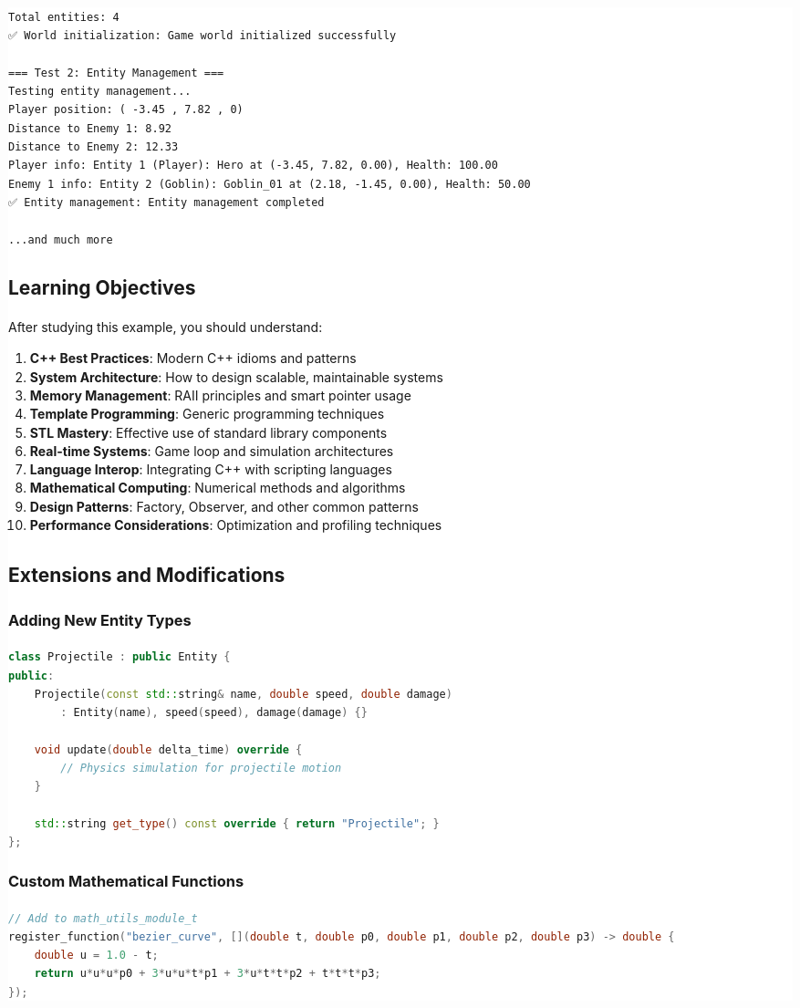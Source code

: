 ```
Total entities: 4
✅ World initialization: Game world initialized successfully

=== Test 2: Entity Management ===
Testing entity management...
Player position: ( -3.45 , 7.82 , 0)
Distance to Enemy 1: 8.92
Distance to Enemy 2: 12.33
Player info: Entity 1 (Player): Hero at (-3.45, 7.82, 0.00), Health: 100.00
Enemy 1 info: Entity 2 (Goblin): Goblin_01 at (2.18, -1.45, 0.00), Health: 50.00
✅ Entity management: Entity management completed

...and much more
```

## Learning Objectives

After studying this example, you should understand:

1. **C++ Best Practices**: Modern C++ idioms and patterns
2. **System Architecture**: How to design scalable, maintainable systems
3. **Memory Management**: RAII principles and smart pointer usage
4. **Template Programming**: Generic programming techniques
5. **STL Mastery**: Effective use of standard library components
6. **Real-time Systems**: Game loop and simulation architectures
7. **Language Interop**: Integrating C++ with scripting languages
8. **Mathematical Computing**: Numerical methods and algorithms
9. **Design Patterns**: Factory, Observer, and other common patterns
10. **Performance Considerations**: Optimization and profiling techniques

## Extensions and Modifications

### Adding New Entity Types
```cpp
class Projectile : public Entity {
public:
    Projectile(const std::string& name, double speed, double damage)
        : Entity(name), speed(speed), damage(damage) {}
    
    void update(double delta_time) override {
        // Physics simulation for projectile motion
    }
    
    std::string get_type() const override { return "Projectile"; }
};
```

### Custom Mathematical Functions
```cpp
// Add to math_utils_module_t
register_function("bezier_curve", [](double t, double p0, double p1, double p2, double p3) -> double {
    double u = 1.0 - t;
    return u*u*u*p0 + 3*u*u*t*p1 + 3*u*t*t*p2 + t*t*t*p3;
});
```
